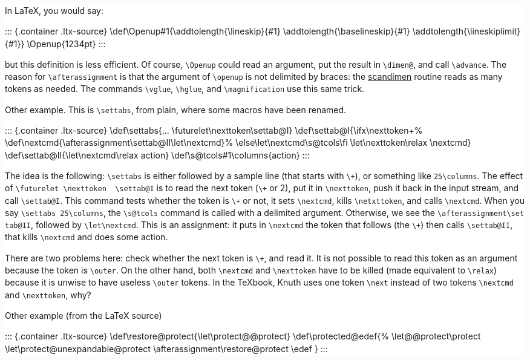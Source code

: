 In LaTeX, you would say:

::: {.container .ltx-source}
    \def\Openup#1{\addtolength{\lineskip}{#1}
      \addtolength{\baselineskip}{#1}
      \addtolength{\lineskiplimit}{#1}}
    \Openup{1234pt}
:::

but this definition is less efficient. Of course, `\Openup` could read
an argument, put the result in `\dimen@`, and call `\advance`. The
reason for `\afterassignment` is that the argument of `\openup` is not
delimited by braces: the [scandimen](doc-s.html#fct-scandimen) routine
reads as many tokens as needed. The commands `\vglue`, `\hglue`, and
`\magnification` use this same trick.

Other example. This is `\settabs`, from plain, where some macros have
been renamed.

::: {.container .ltx-source}
    \def\settabs{... \futurelet\nexttoken\settab@I}
    \def\settab@I{\ifx\nexttoken\+%
      \def\nextcmd{\afterassignment\settab@II\let\nextcmd}%
      \else\let\nextcmd\s@tcols\fi 
      \let\nexttoken\relax
      \nextcmd}
    \def\settab@II{\let\nextcmd\relax action}
    \def\s@tcols#1\columns{action}
:::

The idea is the following: `\settabs` is either followed by a sample
line (that starts with `\+`), or something like `25\columns`. The effect
of `\futurelet \nexttoken  \settab@I` is to read the next token (`\+` or
2), put it in `\nexttoken`, push it back in the input stream, and call
`\settab@I`. This command tests whether the token is `\+` or not, it
sets `\nextcmd`, kills `\netxttoken`, and calls `\nextcmd`. When you say
`\settabs 25\columns`, the `\s@tcols` command is called with a delimited
argument. Otherwise, we see the `\afterassignment\settab@II`, followed
by `\let\nextcmd`. This is an assignment: it puts in `\nextcmd` the
token that follows (the `\+`) then calls `\settab@II`, that kills
`\nextcmd` and does some action.

There are two problems here: check whether the next token is `\+`, and
read it. It is not possible to read this token as an argument because
the token is `\outer`. On the other hand, both `\nextcmd` and
`\nexttoken` have to be killed (made equivalent to `\relax`) because it
is unwise to have useless `\outer` tokens. In the TeXbook, Knuth uses
one token `\next` instead of two tokens `\nextcmd` and `\nexttoken`,
why?

Other example (from the LaTeX source)

::: {.container .ltx-source}
    \def\restore@protect{\let\protect\@@protect}
    \def\protected@edef{%
       \let\@@protect\protect
       \let\protect\@unexpandable@protect
       \afterassignment\restore@protect
       \edef
    }
:::
